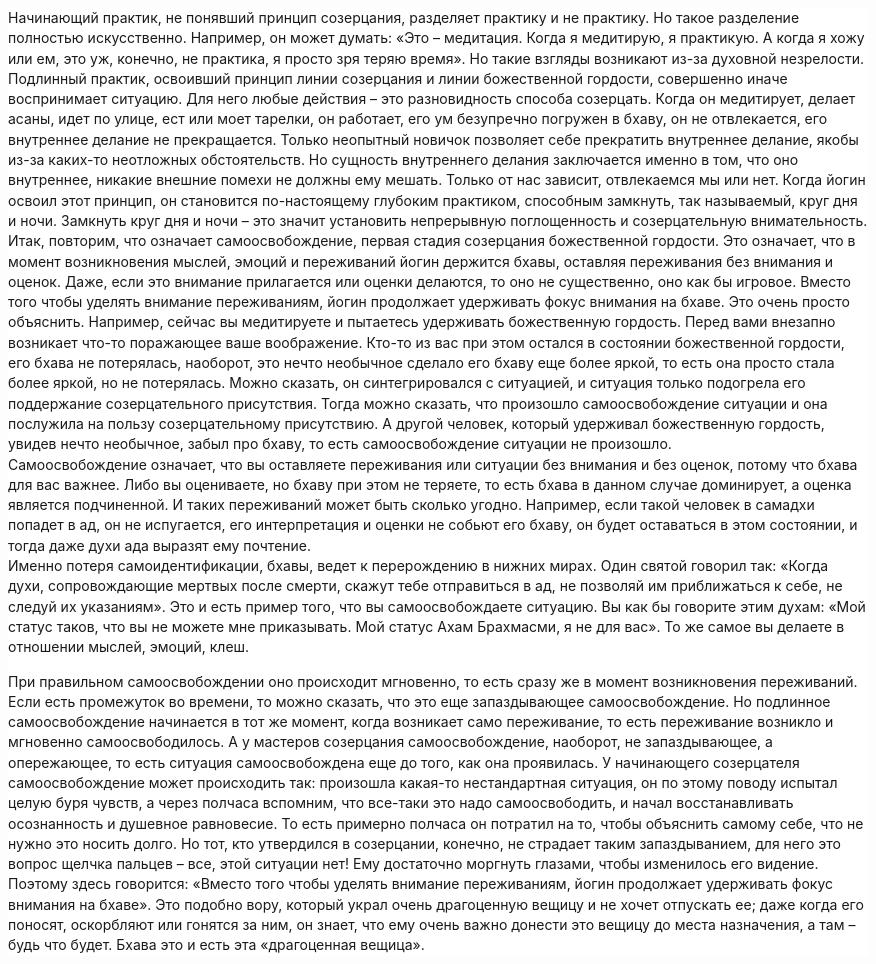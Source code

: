  Начинающий практик, не понявший принцип созерцания, разделяет практику и не практику. Но такое разделение полностью искусственно. Например, он может думать: «Это – медитация. Когда я медитирую, я практикую. А когда я хожу или ем, это уж, конечно, не практика, я просто зря теряю время». Но такие взгляды возникают из-за духовной незрелости. Подлинный практик, освоивший принцип линии созерцания и линии божественной гордости, совершенно иначе воспринимает ситуацию. Для него любые действия – это разновидность способа созерцать. Когда он медитирует, делает асаны, идет по улице, ест или моет тарелки, он работает, его ум безупречно погружен в бхаву, он не отвлекается, его внутреннее делание не прекращается. Только неопытный новичок позволяет себе прекратить внутреннее делание, якобы из-за каких-то неотложных обстоятельств. Но сущность внутреннего делания заключается именно в том, что оно внутреннее, никакие внешние помехи не должны ему мешать. Только от нас зависит, отвлекаемся мы или нет. Когда йогин освоил этот принцип, он становится по-настоящему глубоким практиком, способным замкнуть, так называемый, круг дня и ночи. Замкнуть круг дня и ночи – это значит установить непрерывную поглощенность и созерцательную внимательность.   
 Итак, повторим, что означает самоосвобождение, первая стадия созерцания божественной гордости. Это означает, что в момент возникновения мыслей, эмоций и переживаний йогин держится бхавы, оставляя переживания без внимания и оценок. Даже, если это внимание прилагается или оценки делаются, то оно не существенно, оно как бы игровое. Вместо того чтобы уделять внимание переживаниям, йогин продолжает удерживать фокус внимания на бхаве. Это очень просто объяснить. Например, сейчас вы медитируете и пытаетесь удерживать божественную гордость. Перед вами внезапно возникает что-то поражающее ваше воображение. Кто-то из вас при этом остался в состоянии божественной гордости, его бхава не потерялась, наоборот, это нечто необычное сделало его бхаву еще более яркой, то есть она просто стала более яркой, но не потерялась. Можно сказать, он синтегрировался с ситуацией, и ситуация только подогрела его поддержание созерцательного присутствия. Тогда можно сказать, что произошло самоосвобождение ситуации и она послужила на пользу созерцательному присутствию. А другой человек, который удерживал божественную гордость, увидев нечто необычное, забыл про бхаву, то есть самоосвобождение ситуации не произошло.   
 Самоосвобождение означает, что вы оставляете переживания или ситуации без внимания и без оценок, потому что бхава для вас важнее. Либо вы оцениваете, но бхаву при этом не теряете, то есть бхава в данном случае доминирует, а оценка является подчиненной. И таких переживаний может быть сколько угодно. Например, если такой человек в самадхи попадет в ад, он не испугается, его интерпретация и оценки не собьют его бхаву, он будет оставаться в этом состоянии, и тогда даже духи ада выразят ему почтение.   
 Именно потеря самоидентификации, бхавы, ведет к перерождению в нижних мирах. Один святой говорил так: «Когда духи, сопровождающие мертвых после смерти, скажут тебе отправиться в ад, не позволяй им приближаться к себе, не следуй их указаниям». Это и есть пример того, что вы самоосвобождаете ситуацию. Вы как бы говорите этим духам: «Мой статус таков, что вы не можете мне приказывать. Мой статус Ахам Брахмасми, я не для вас». То же самое вы делаете в отношении мыслей, эмоций, клеш.

  
 При правильном самоосвобождении оно происходит мгновенно, то есть сразу же в момент возникновения переживаний. Если есть промежуток во времени, то можно сказать, что это еще запаздывающее самоосвобождение. Но подлинное самоосвобождение начинается в тот же момент, когда возникает само переживание, то есть переживание возникло и мгновенно самоосвободилось. А у мастеров созерцания самоосвобождение, наоборот, не запаздывающее, а опережающее, то есть ситуация самоосвобождена еще до того, как она проявилась. У начинающего созерцателя самоосвобождение может происходить так: произошла какая-то нестандартная ситуация, он по этому поводу испытал целую буря чувств, а через полчаса вспомним, что все-таки это надо самоосвободить, и начал восстанавливать осознанность и душевное равновесие. То есть примерно полчаса он потратил на то, чтобы объяснить самому себе, что не нужно это носить долго. Но тот, кто утвердился в созерцании, конечно, не страдает таким запаздыванием, для него это вопрос щелчка пальцев – все, этой ситуации нет! Ему достаточно моргнуть глазами, чтобы изменилось его видение. Поэтому здесь говорится: «Вместо того чтобы уделять внимание переживаниям, йогин продолжает удерживать фокус внимания на бхаве». Это подобно вору, который украл очень драгоценную вещицу и не хочет отпускать ее; даже когда его поносят, оскорбляют или гонятся за ним, он знает, что ему очень важно донести это вещицу до места назначения, а там – будь что будет. Бхава это и есть эта «драгоценная вещица».
  
  
## 
  
  
